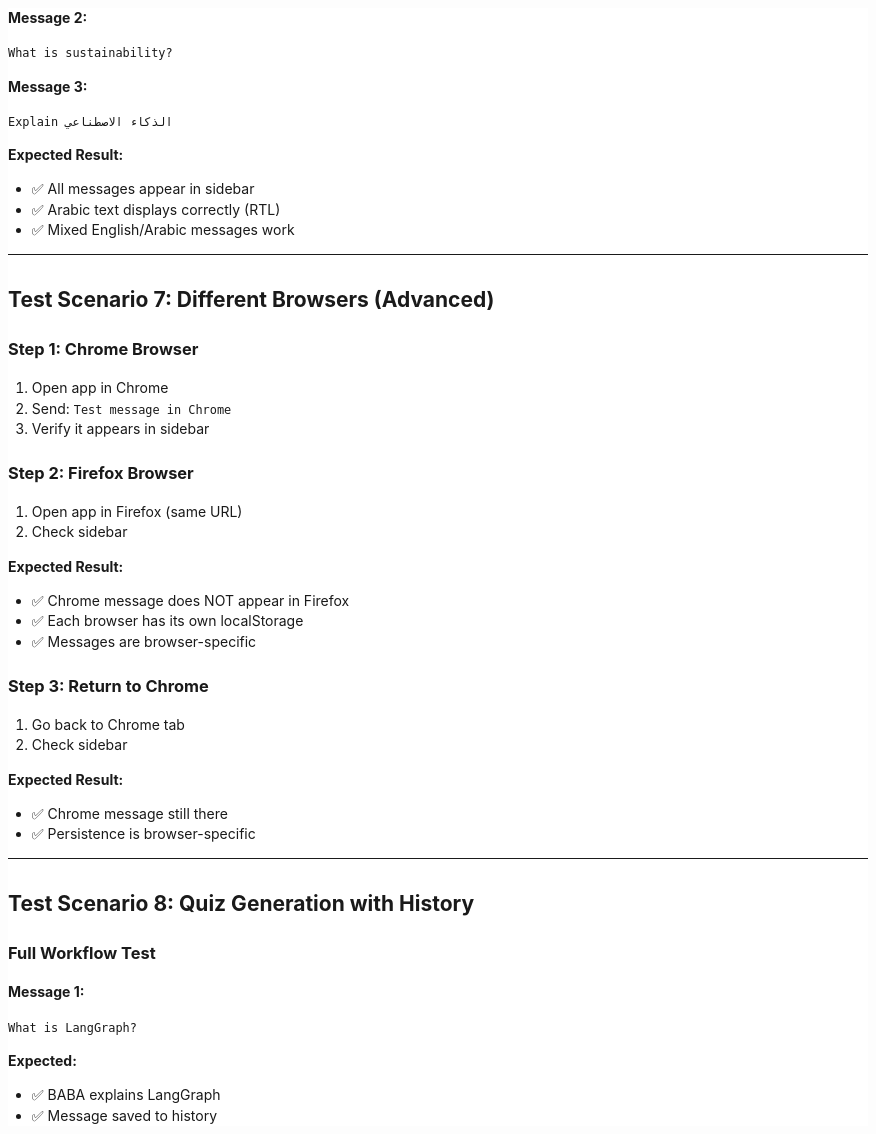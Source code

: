 **Message 2:**
```
What is sustainability?
```

**Message 3:**
```
Explain الذكاء الاصطناعي
```

**Expected Result:**
- ✅ All messages appear in sidebar
- ✅ Arabic text displays correctly (RTL)
- ✅ Mixed English/Arabic messages work

---

## Test Scenario 7: Different Browsers (Advanced)

### Step 1: Chrome Browser
1. Open app in Chrome
2. Send: `Test message in Chrome`
3. Verify it appears in sidebar

### Step 2: Firefox Browser
1. Open app in Firefox (same URL)
2. Check sidebar

**Expected Result:**
- ✅ Chrome message does NOT appear in Firefox
- ✅ Each browser has its own localStorage
- ✅ Messages are browser-specific

### Step 3: Return to Chrome
1. Go back to Chrome tab
2. Check sidebar

**Expected Result:**
- ✅ Chrome message still there
- ✅ Persistence is browser-specific

---

## Test Scenario 8: Quiz Generation with History

### Full Workflow Test
**Message 1:**
```
What is LangGraph?
```

**Expected:**
- ✅ BABA explains LangGraph
- ✅ Message saved to history
